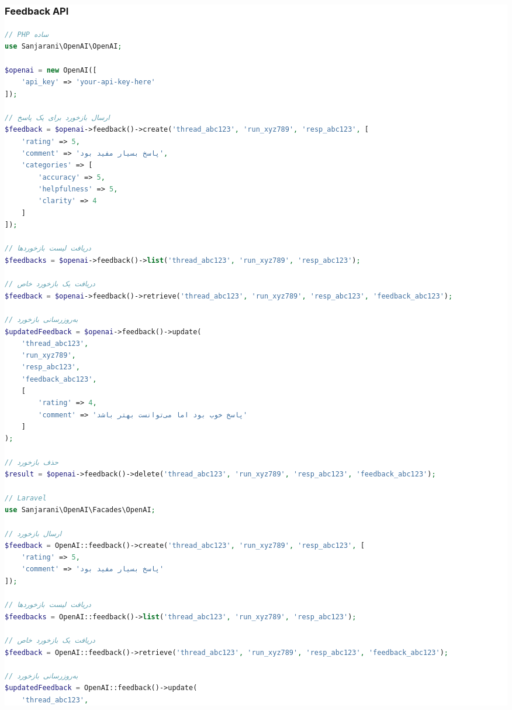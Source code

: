
### Feedback API

```php
// PHP ساده
use Sanjarani\OpenAI\OpenAI;

$openai = new OpenAI([
    'api_key' => 'your-api-key-here'
]);

// ارسال بازخورد برای یک پاسخ
$feedback = $openai->feedback()->create('thread_abc123', 'run_xyz789', 'resp_abc123', [
    'rating' => 5,
    'comment' => 'پاسخ بسیار مفید بود',
    'categories' => [
        'accuracy' => 5,
        'helpfulness' => 5,
        'clarity' => 4
    ]
]);

// دریافت لیست بازخوردها
$feedbacks = $openai->feedback()->list('thread_abc123', 'run_xyz789', 'resp_abc123');

// دریافت یک بازخورد خاص
$feedback = $openai->feedback()->retrieve('thread_abc123', 'run_xyz789', 'resp_abc123', 'feedback_abc123');

// به‌روزرسانی بازخورد
$updatedFeedback = $openai->feedback()->update(
    'thread_abc123',
    'run_xyz789',
    'resp_abc123',
    'feedback_abc123',
    [
        'rating' => 4,
        'comment' => 'پاسخ خوب بود اما می‌توانست بهتر باشد'
    ]
);

// حذف بازخورد
$result = $openai->feedback()->delete('thread_abc123', 'run_xyz789', 'resp_abc123', 'feedback_abc123');

// Laravel
use Sanjarani\OpenAI\Facades\OpenAI;

// ارسال بازخورد
$feedback = OpenAI::feedback()->create('thread_abc123', 'run_xyz789', 'resp_abc123', [
    'rating' => 5,
    'comment' => 'پاسخ بسیار مفید بود'
]);

// دریافت لیست بازخوردها
$feedbacks = OpenAI::feedback()->list('thread_abc123', 'run_xyz789', 'resp_abc123');

// دریافت یک بازخورد خاص
$feedback = OpenAI::feedback()->retrieve('thread_abc123', 'run_xyz789', 'resp_abc123', 'feedback_abc123');

// به‌روزرسانی بازخورد
$updatedFeedback = OpenAI::feedback()->update(
    'thread_abc123',
```
